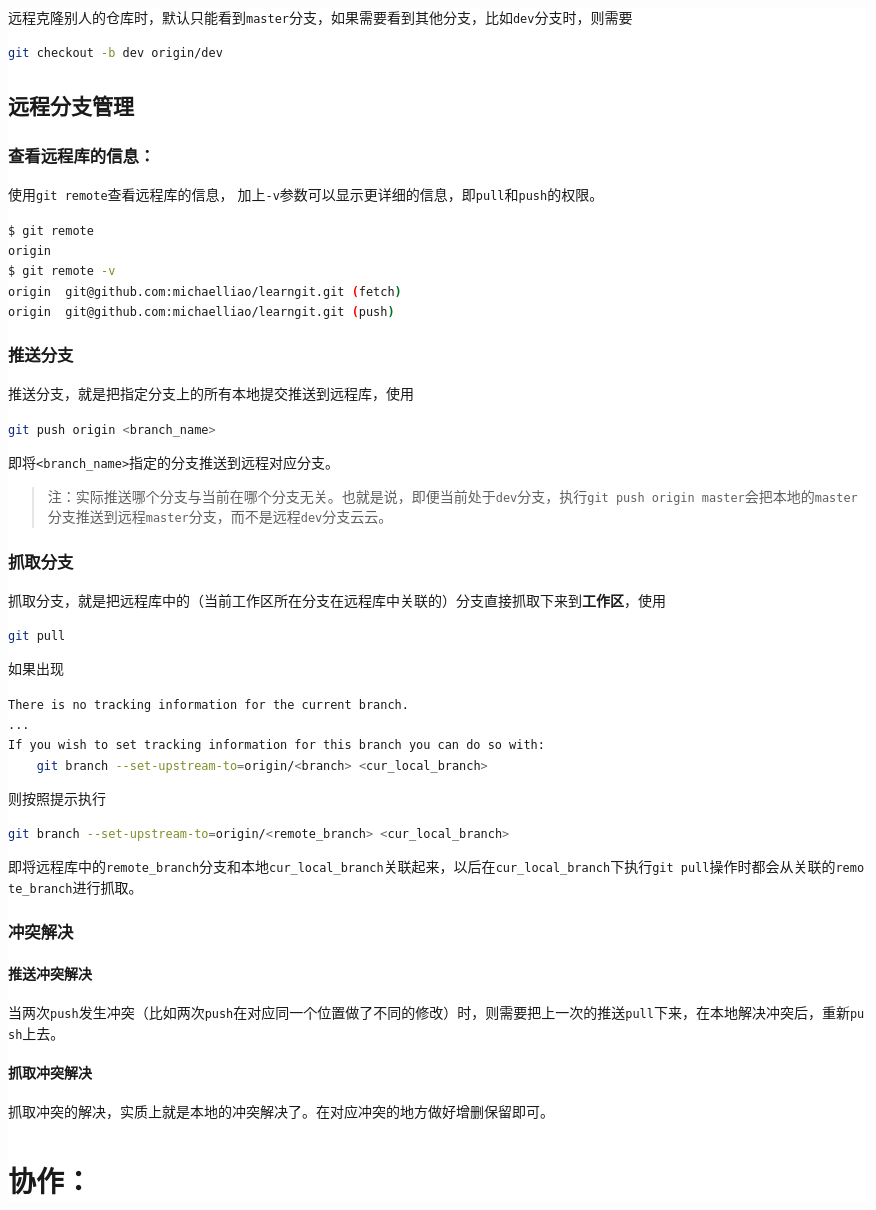 远程克隆别人的仓库时，默认只能看到`master`分支，如果需要看到其他分支，比如`dev`分支时，则需要
```bash
git checkout -b dev origin/dev
```

## 远程分支管理
### 查看远程库的信息：
使用`git remote`查看远程库的信息， 加上`-v`参数可以显示更详细的信息，即`pull`和`push`的权限。
```bash
$ git remote
origin
$ git remote -v
origin  git@github.com:michaelliao/learngit.git (fetch)
origin  git@github.com:michaelliao/learngit.git (push)
```
### 推送分支
推送分支，就是把指定分支上的所有本地提交推送到远程库，使用
```bash
git push origin <branch_name>
```
即将`<branch_name>`指定的分支推送到远程对应分支。
>  注：实际推送哪个分支与当前在哪个分支无关。也就是说，即便当前处于`dev`分支，执行`git push origin master`会把本地的`master`分支推送到远程`master`分支，而不是远程`dev`分支云云。

### 抓取分支
抓取分支，就是把远程库中的（当前工作区所在分支在远程库中关联的）分支直接抓取下来到**工作区**，使用
```bash
git pull
```
如果出现
```bash
There is no tracking information for the current branch.
...
If you wish to set tracking information for this branch you can do so with:
    git branch --set-upstream-to=origin/<branch> <cur_local_branch>
```
则按照提示执行
```bash
git branch --set-upstream-to=origin/<remote_branch> <cur_local_branch>
```
即将远程库中的`remote_branch`分支和本地`cur_local_branch`关联起来，以后在`cur_local_branch`下执行`git pull`操作时都会从关联的`remote_branch`进行抓取。

### 冲突解决
#### 推送冲突解决
当两次`push`发生冲突（比如两次`push`在对应同一个位置做了不同的修改）时，则需要把上一次的推送`pull`下来，在本地解决冲突后，重新`push`上去。
#### 抓取冲突解决
抓取冲突的解决，实质上就是本地的冲突解决了。在对应冲突的地方做好增删保留即可。

# 协作：

